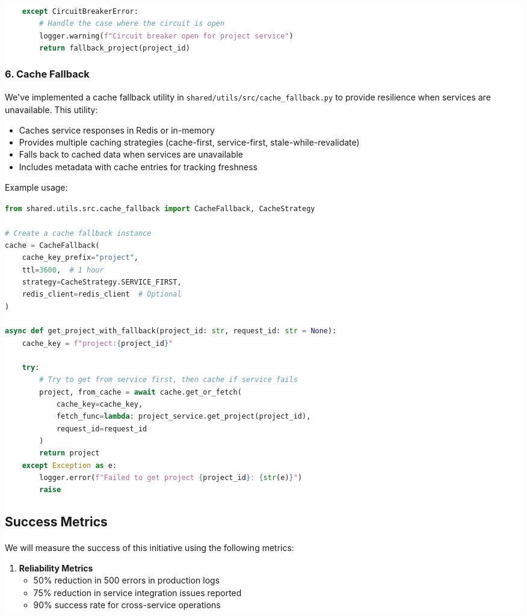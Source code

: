 ```python
    except CircuitBreakerError:
        # Handle the case where the circuit is open
        logger.warning(f"Circuit breaker open for project service")
        return fallback_project(project_id)
```

### 6. Cache Fallback

We've implemented a cache fallback utility in `shared/utils/src/cache_fallback.py` to provide resilience when services are unavailable. This utility:

- Caches service responses in Redis or in-memory
- Provides multiple caching strategies (cache-first, service-first, stale-while-revalidate)
- Falls back to cached data when services are unavailable
- Includes metadata with cache entries for tracking freshness

Example usage:

```python
from shared.utils.src.cache_fallback import CacheFallback, CacheStrategy

# Create a cache fallback instance
cache = CacheFallback(
    cache_key_prefix="project",
    ttl=3600,  # 1 hour
    strategy=CacheStrategy.SERVICE_FIRST,
    redis_client=redis_client  # Optional
)

async def get_project_with_fallback(project_id: str, request_id: str = None):
    cache_key = f"project:{project_id}"
    
    try:
        # Try to get from service first, then cache if service fails
        project, from_cache = await cache.get_or_fetch(
            cache_key=cache_key,
            fetch_func=lambda: project_service.get_project(project_id),
            request_id=request_id
        )
        return project
    except Exception as e:
        logger.error(f"Failed to get project {project_id}: {str(e)}")
        raise
```

## Success Metrics

We will measure the success of this initiative using the following metrics:

1. **Reliability Metrics**
   - 50% reduction in 500 errors in production logs
   - 75% reduction in service integration issues reported
   - 90% success rate for cross-service operations
